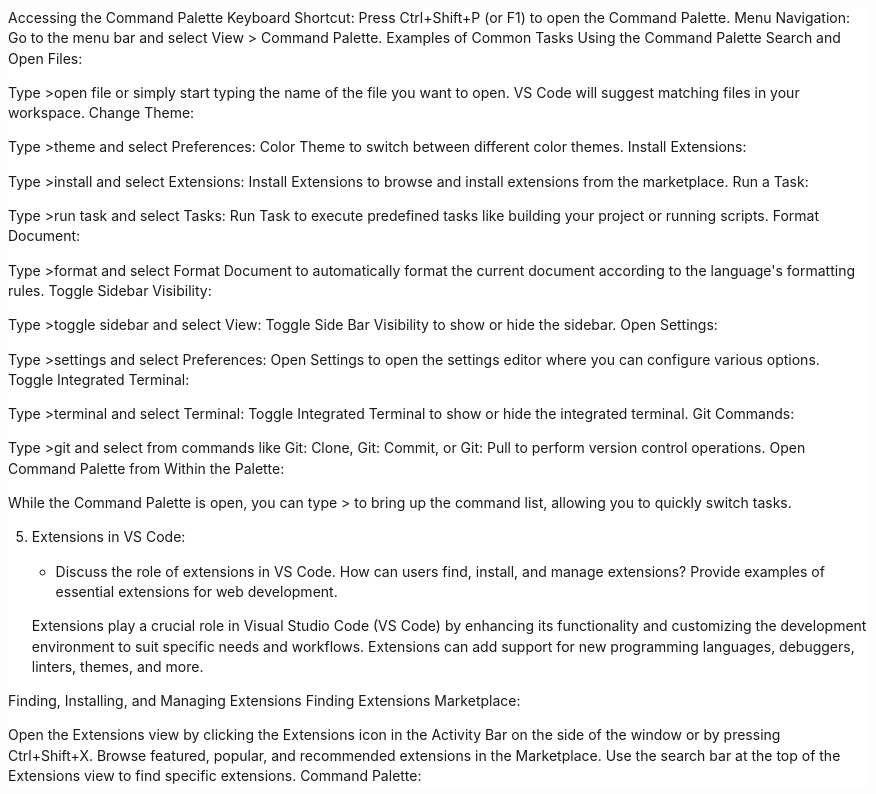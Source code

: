 Accessing the Command Palette
Keyboard Shortcut: Press Ctrl+Shift+P (or F1) to open the Command Palette.
Menu Navigation: Go to the menu bar and select View > Command Palette.
Examples of Common Tasks Using the Command Palette
Search and Open Files:

Type >open file or simply start typing the name of the file you want to open. VS Code will suggest matching files in your workspace.
Change Theme:

Type >theme and select Preferences: Color Theme to switch between different color themes.
Install Extensions:

Type >install and select Extensions: Install Extensions to browse and install extensions from the marketplace.
Run a Task:

Type >run task and select Tasks: Run Task to execute predefined tasks like building your project or running scripts.
Format Document:

Type >format and select Format Document to automatically format the current document according to the language's formatting rules.
Toggle Sidebar Visibility:

Type >toggle sidebar and select View: Toggle Side Bar Visibility to show or hide the sidebar.
Open Settings:

Type >settings and select Preferences: Open Settings to open the settings editor where you can configure various options.
Toggle Integrated Terminal:

Type >terminal and select Terminal: Toggle Integrated Terminal to show or hide the integrated terminal.
Git Commands:

Type >git and select from commands like Git: Clone, Git: Commit, or Git: Pull to perform version control operations.
Open Command Palette from Within the Palette:

While the Command Palette is open, you can type > to bring up the command list, allowing you to quickly switch tasks.


5. Extensions in VS Code:
   - Discuss the role of extensions in VS Code. How can users find, install, and manage extensions? Provide examples of essential extensions for web development.

   Extensions play a crucial role in Visual Studio Code (VS Code) by enhancing its functionality and customizing the development environment to suit specific needs and workflows. Extensions can add support for new programming languages, debuggers, linters, themes, and more.

Finding, Installing, and Managing Extensions
Finding Extensions
Marketplace:

Open the Extensions view by clicking the Extensions icon in the Activity Bar on the side of the window or by pressing Ctrl+Shift+X.
Browse featured, popular, and recommended extensions in the Marketplace.
Use the search bar at the top of the Extensions view to find specific extensions.
Command Palette:
